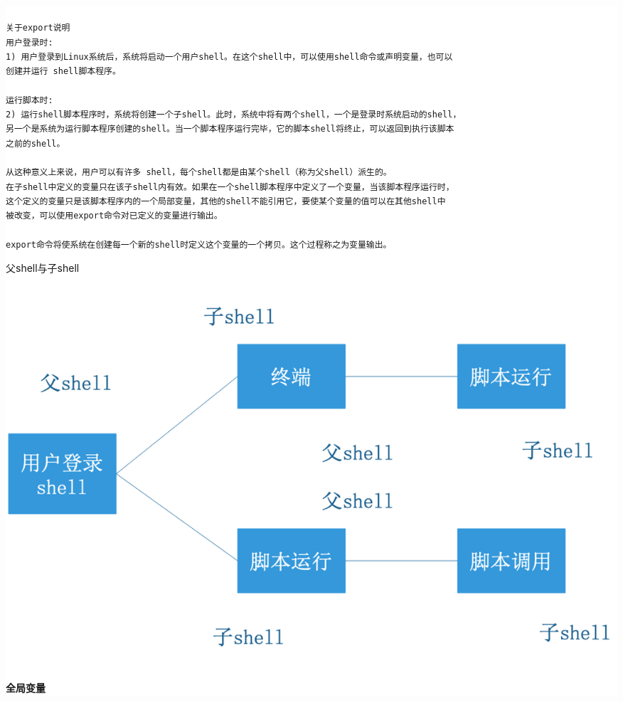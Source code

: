 ```shell

关于export说明
用户登录时:
1) 用户登录到Linux系统后，系统将启动一个用户shell。在这个shell中，可以使用shell命令或声明变量，也可以
创建并运行 shell脚本程序。

运行脚本时:
2) 运行shell脚本程序时，系统将创建一个子shell。此时，系统中将有两个shell，一个是登录时系统启动的shell，
另一个是系统为运行脚本程序创建的shell。当一个脚本程序运行完毕，它的脚本shell将终止，可以返回到执行该脚本
之前的shell。

从这种意义上来说，用户可以有许多 shell，每个shell都是由某个shell（称为父shell）派生的。
在子shell中定义的变量只在该子shell内有效。如果在一个shell脚本程序中定义了一个变量，当该脚本程序运行时，
这个定义的变量只是该脚本程序内的一个局部变量，其他的shell不能引用它，要使某个变量的值可以在其他shell中
被改变，可以使用export命令对已定义的变量进行输出。 

export命令将使系统在创建每一个新的shell时定义这个变量的一个拷贝。这个过程称之为变量输出。
```

父shell与子shell

![shell父子关系.png](images/shell脚本/1600685550727.png)



#### 全局变量
